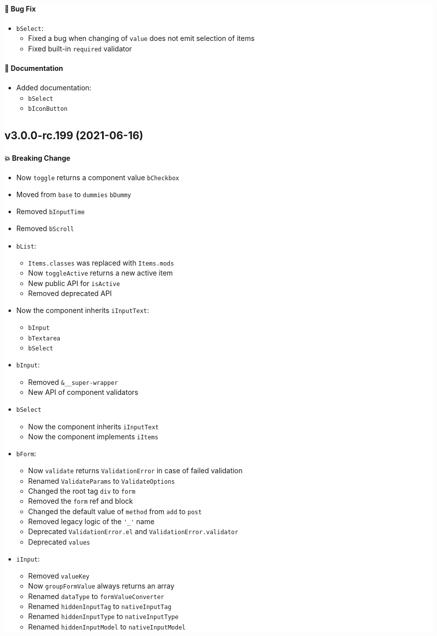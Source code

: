 #### :bug: Bug Fix

* `bSelect`:
  * Fixed a bug when changing of `value` does not emit selection of items
  * Fixed built-in `required` validator

#### :memo: Documentation

* Added documentation:
  * `bSelect`
  * `bIconButton`

## v3.0.0-rc.199 (2021-06-16)

#### :boom: Breaking Change

* Now `toggle` returns a component value `bCheckbox`
* Moved from `base` to `dummies` `bDummy`
* Removed `bInputTime`
* Removed `bScroll`

* `bList`:
  * `Items.classes` was replaced with `Items.mods`
  * Now `toggleActive` returns a new active item
  * New public API for `isActive`
  * Removed deprecated API

* Now the component inherits `iInputText`:
  * `bInput`
  * `bTextarea`
  * `bSelect`

* `bInput`:
  * Removed `&__super-wrapper`
  * New API of component validators

* `bSelect`
  * Now the component inherits `iInputText`
  * Now the component implements `iItems`

* `bForm`:
  * Now `validate` returns `ValidationError` in case of failed validation
  * Renamed `ValidateParams` to `ValidateOptions`
  * Changed the root tag `div` to `form`
  * Removed the `form` ref and block
  * Changed the default value of `method` from `add` to `post`
  * Removed legacy logic of the `'_'` name
  * Deprecated `ValidationError.el` and `ValidationError.validator`
  * Deprecated `values`

* `iInput`:
  * Removed `valueKey`
  * Now `groupFormValue` always returns an array
  * Renamed `dataType` to `formValueConverter`
  * Renamed `hiddenInputTag` to `nativeInputTag`
  * Renamed `hiddenInputType` to `nativeInputType`
  * Renamed `hiddenInputModel` to `nativeInputModel`
